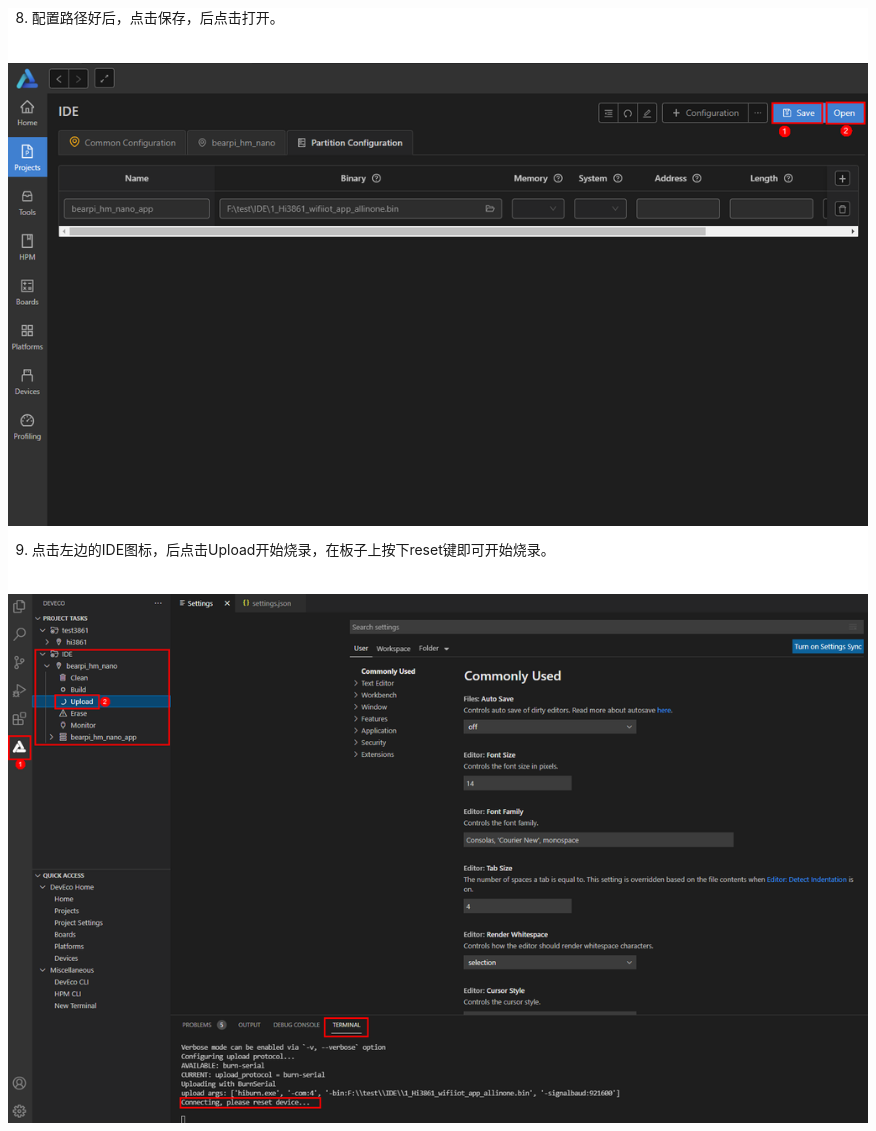 
8. 配置路径好后，点击保存，后点击打开。

&emsp;&emsp;&emsp;<img src="./figures/image088.png" width = "1000"  alt="下载代码" align=center />   

9. 点击左边的IDE图标，后点击Upload开始烧录，在板子上按下reset键即可开始烧录。
 

&emsp;&emsp;&emsp;<img src="./figures/image090.png" width = "1000"  alt="下载代码" align=center /> 
